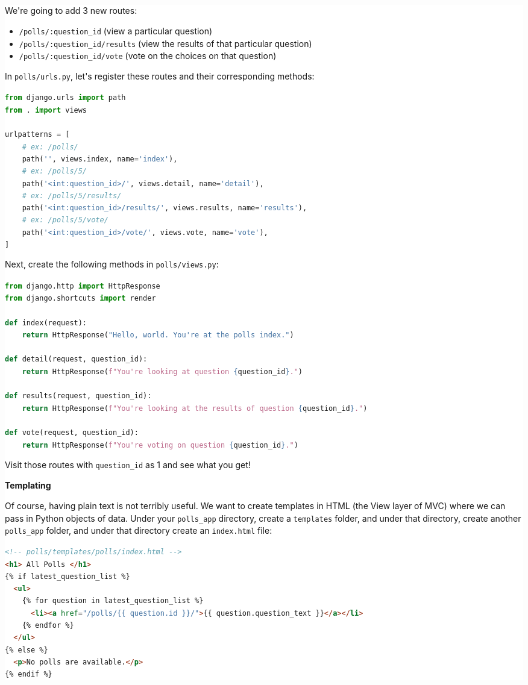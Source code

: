 We're going to add 3 new routes:
- `/polls/:question_id` (view a particular question)
- `/polls/:question_id/results` (view the results of that particular question)
- `/polls/:question_id/vote` (vote on the choices on that question)

In `polls/urls.py`, let's register these routes and their corresponding methods:
```python
from django.urls import path
from . import views

urlpatterns = [
    # ex: /polls/
    path('', views.index, name='index'),
    # ex: /polls/5/
    path('<int:question_id>/', views.detail, name='detail'),
    # ex: /polls/5/results/
    path('<int:question_id>/results/', views.results, name='results'),
    # ex: /polls/5/vote/
    path('<int:question_id>/vote/', views.vote, name='vote'),
]
```

Next, create the following methods in `polls/views.py`:
```python
from django.http import HttpResponse
from django.shortcuts import render

def index(request):
    return HttpResponse("Hello, world. You're at the polls index.")

def detail(request, question_id):
    return HttpResponse(f"You're looking at question {question_id}.")

def results(request, question_id):
    return HttpResponse(f"You're looking at the results of question {question_id}.")

def vote(request, question_id):
    return HttpResponse(f"You're voting on question {question_id}.")
```
Visit those routes with `question_id` as 1 and see what you get!

**Templating**

Of course, having plain text is not terribly useful. We want to create templates in HTML (the View layer of MVC) where we can pass in Python objects of data. Under your `polls_app` directory, create a `templates` folder, and under that directory, create another `polls_app` folder, and under that directory create an `index.html` file:

```html
<!-- polls/templates/polls/index.html -->
<h1> All Polls </h1>
{% if latest_question_list %}
  <ul>
    {% for question in latest_question_list %}
      <li><a href="/polls/{{ question.id }}/">{{ question.question_text }}</a></li>
    {% endfor %}
  </ul>
{% else %}
  <p>No polls are available.</p>
{% endif %}
```
